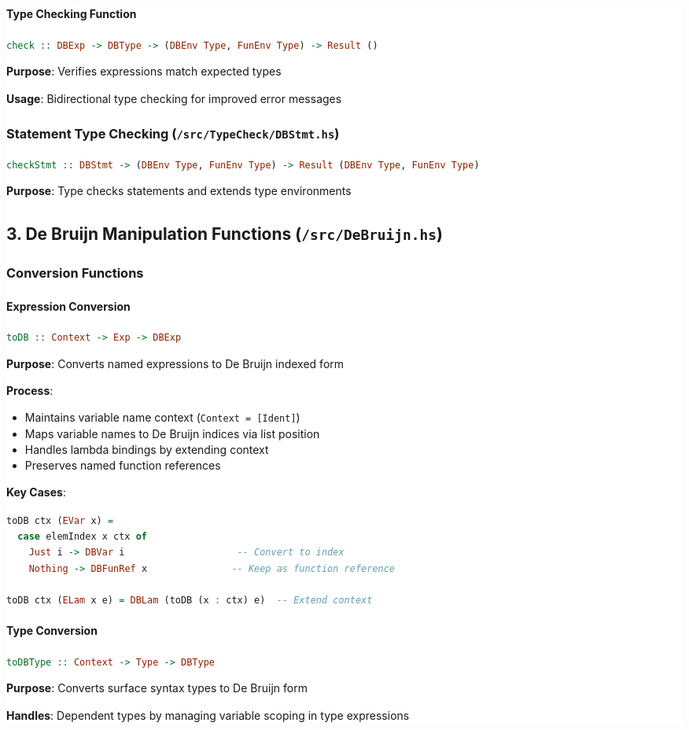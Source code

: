 #### Type Checking Function

```haskell
check :: DBExp -> DBType -> (DBEnv Type, FunEnv Type) -> Result ()
```

**Purpose**: Verifies expressions match expected types

**Usage**: Bidirectional type checking for improved error messages

### Statement Type Checking (`/src/TypeCheck/DBStmt.hs`)

```haskell
checkStmt :: DBStmt -> (DBEnv Type, FunEnv Type) -> Result (DBEnv Type, FunEnv Type)
```

**Purpose**: Type checks statements and extends type environments

## 3. De Bruijn Manipulation Functions (`/src/DeBruijn.hs`)

### Conversion Functions

#### Expression Conversion

```haskell
toDB :: Context -> Exp -> DBExp
```

**Purpose**: Converts named expressions to De Bruijn indexed form

**Process**:

- Maintains variable name context (`Context = [Ident]`)
- Maps variable names to De Bruijn indices via list position
- Handles lambda bindings by extending context
- Preserves named function references

**Key Cases**:

```haskell
toDB ctx (EVar x) =
  case elemIndex x ctx of
    Just i -> DBVar i                    -- Convert to index
    Nothing -> DBFunRef x               -- Keep as function reference

toDB ctx (ELam x e) = DBLam (toDB (x : ctx) e)  -- Extend context
```

#### Type Conversion

```haskell
toDBType :: Context -> Type -> DBType
```

**Purpose**: Converts surface syntax types to De Bruijn form

**Handles**: Dependent types by managing variable scoping in type expressions
